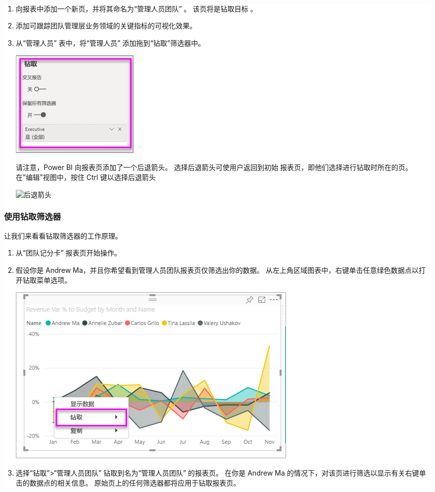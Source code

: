 1. 向报表中添加一个新页，并将其命名为“管理人员团队”  。 该页将是钻取目标  。
2. 添加可跟踪团队管理层业务领域的关键指标的可视化效果。    
3. 从“管理人员”  表中，将“管理人员”  添加拖到“钻取”筛选器中。    
   
    ![将值添加到“钻取筛选器”](media/power-bi-report-add-filter/power-bi-drillthrough-filter.png)
   
    请注意，Power BI 向报表页添加了一个后退箭头。  选择后退箭头可使用户返回到初始  报表页，即他们选择进行钻取时所在的页。 在”编辑”视图中，按住 Ctrl 键以选择后退箭头
   
     ![后退箭头](media/power-bi-report-add-filter/power-bi-back-arrow.png)

### <a name="use-the-drillthrough-filter"></a>使用钻取筛选器
让我们来看看钻取筛选器的工作原理。

1. 从“团队记分卡”  报表页开始操作。    
2. 假设你是 Andrew Ma，并且你希望看到管理人员团队报表页仅筛选出你的数据。  从左上角区域图表中，右键单击任意绿色数据点以打开钻取菜单选项。
   
    ![开始执行钻取操作](media/power-bi-report-add-filter/power-bi-drillthrough.png)
3. 选择“钻取”>“管理人员团队”  钻取到名为“管理人员团队”  的报表页。 在你是 Andrew Ma 的情况下，对该页进行筛选以显示有关右键单击的数据点的相关信息。 原始页上的任何筛选器都将应用于钻取报表页。  
   